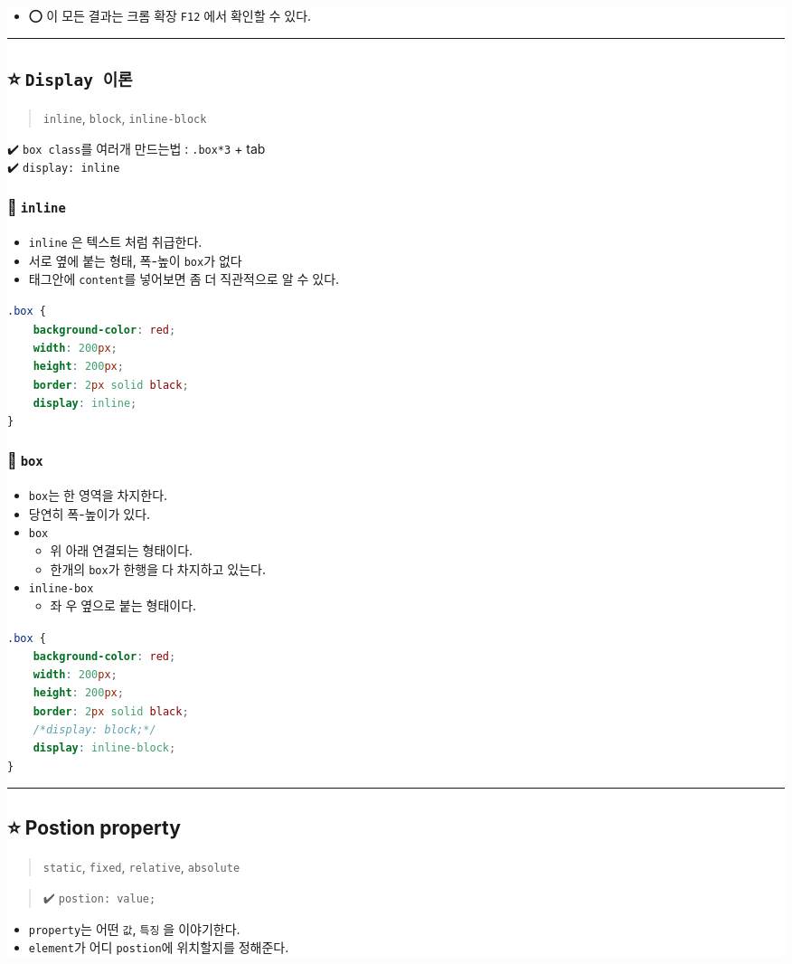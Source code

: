 * :o: 이 모든 결과는 크롬 확장 `F12` 에서 확인할 수 있다.

---

## :star: `Display 이론`
> `inline`, `block`, `inline-block`  

:heavy_check_mark: `box class`를 여러개 만드는법 : `.box*3` + tab   
:heavy_check_mark: `display: inline`   

### :pencil: `inline`
* `inline` 은 텍스트 처럼 취급한다.
* 서로 옆에 붙는 형태, 폭-높이 `box`가 없다
* 태그안에 `content`를 넣어보면 좀 더 직관적으로 알 수 있다.

```css
.box {
    background-color: red;
    width: 200px;
    height: 200px;
    border: 2px solid black;
    display: inline;
}
```

### :pencil: `box`
* `box`는 한 영역을 차지한다.
* 당연히 폭-높이가 있다.
* `box`
    * 위 아래 연결되는 형태이다.
    * 한개의 `box`가 한행을 다 차지하고 있는다.
* `inline-box`
    * 좌 우 옆으로 붙는 형태이다.

```css
.box {
    background-color: red;
    width: 200px;
    height: 200px;
    border: 2px solid black;
    /*display: block;*/
    display: inline-block;
}

```

---

## :star: Postion property
> `static`, `fixed`, `relative`, `absolute`

> :heavy_check_mark: `postion: value;`
* `property`는 어떤 `값`, `특징` 을 이야기한다.
* `element`가 어디 `postion`에 위치할지를 정해준다.
